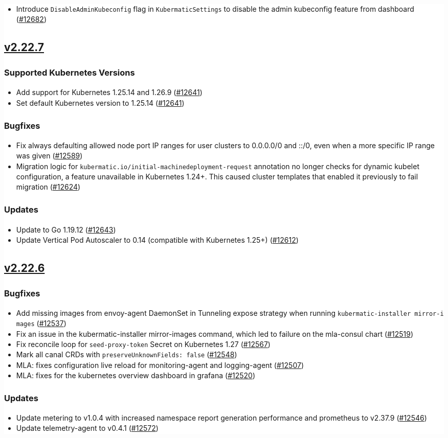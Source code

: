- Introduce `DisableAdminKubeconfig` flag in `KubermaticSettings` to disable the admin kubeconfig feature from dashboard ([#12682](https://github.com/kubermatic/kubermatic/pull/12682))

## [v2.22.7](https://github.com/kubermatic/kubermatic/releases/tag/v2.22.7)

### Supported Kubernetes Versions

- Add support for Kubernetes 1.25.14 and 1.26.9 ([#12641](https://github.com/kubermatic/kubermatic/pull/12641))
- Set default Kubernetes version to 1.25.14 ([#12641](https://github.com/kubermatic/kubermatic/pull/12641))

### Bugfixes

- Fix always defaulting allowed node port IP ranges for user clusters to 0.0.0.0/0 and ::/0, even when a more specific IP range was given ([#12589](https://github.com/kubermatic/kubermatic/pull/12589))
- Migration logic for `kubermatic.io/initial-machinedeployment-request` annotation no longer checks for dynamic kubelet configuration, a feature unavailable in Kubernetes 1.24+. This caused cluster templates that enabled it previously to fail migration ([#12624](https://github.com/kubermatic/kubermatic/pull/12624))

### Updates

- Update to Go 1.19.12 ([#12643](https://github.com/kubermatic/kubermatic/pull/12643))
- Update Vertical Pod Autoscaler to 0.14 (compatible with Kubernetes 1.25+) ([#12612](https://github.com/kubermatic/kubermatic/pull/12612))

## [v2.22.6](https://github.com/kubermatic/kubermatic/releases/tag/v2.22.6)

### Bugfixes

- Add missing images from envoy-agent DaemonSet in Tunneling expose strategy when running `kubermatic-installer mirror-images` ([#12537](https://github.com/kubermatic/kubermatic/pull/12537))
- Fix an issue in the kubermatic-installer mirror-images command, which led to failure on the mla-consul chart ([#12519](https://github.com/kubermatic/kubermatic/pull/12519))
- Fix reconcile loop for `seed-proxy-token` Secret on Kubernetes 1.27 ([#12567](https://github.com/kubermatic/kubermatic/pull/12567))
- Mark all canal CRDs with `preserveUnknownFields: false` ([#12548](https://github.com/kubermatic/kubermatic/pull/12548))
- MLA: fixes configuration live reload for monitoring-agent and logging-agent ([#12507](https://github.com/kubermatic/kubermatic/pull/12507))
- MLA: fixes for the kubernetes overview dashboard in grafana ([#12520](https://github.com/kubermatic/kubermatic/pull/12520))

### Updates

- Update metering to v1.0.4 with increased namespace report generation performance and prometheus to v2.37.9 ([#12546](https://github.com/kubermatic/kubermatic/pull/12546))
- Update telemetry-agent to v0.4.1 ([#12572](https://github.com/kubermatic/kubermatic/pull/12572))
